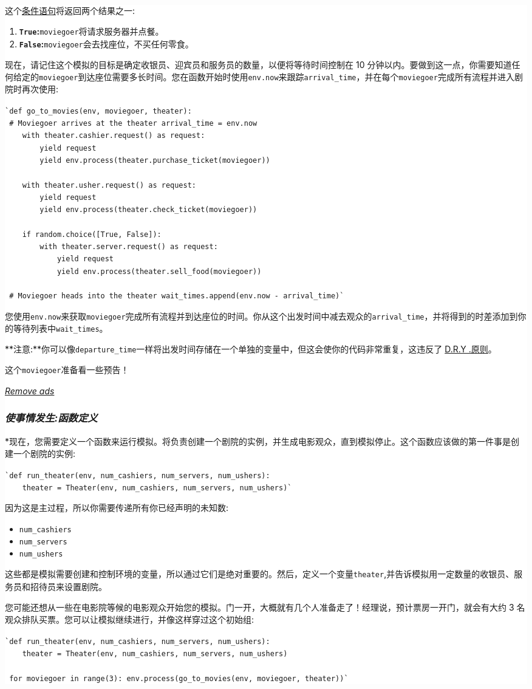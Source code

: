 这个[条件语句](https://realpython.com/courses/python-conditional-statements/)将返回两个结果之一:

1.  **`True`:**`moviegoer`将请求服务器并点餐。
2.  **`False`:**`moviegoer`会去找座位，不买任何零食。

现在，请记住这个模拟的目标是确定收银员、迎宾员和服务员的数量，以便将等待时间控制在 10 分钟以内。要做到这一点，你需要知道任何给定的`moviegoer`到达座位需要多长时间。您在函数开始时使用`env.now`来跟踪`arrival_time`，并在每个`moviegoer`完成所有流程并进入剧院时再次使用:

```
`def go_to_movies(env, moviegoer, theater):
 # Moviegoer arrives at the theater arrival_time = env.now 
    with theater.cashier.request() as request:
        yield request
        yield env.process(theater.purchase_ticket(moviegoer))

    with theater.usher.request() as request:
        yield request
        yield env.process(theater.check_ticket(moviegoer))

    if random.choice([True, False]):
        with theater.server.request() as request:
            yield request
            yield env.process(theater.sell_food(moviegoer))

 # Moviegoer heads into the theater wait_times.append(env.now - arrival_time)` 
```

您使用`env.now`来获取`moviegoer`完成所有流程并到达座位的时间。你从这个出发时间中减去观众的`arrival_time`，并将得到的时差添加到你的等待列表中`wait_times`。

**注意:**你可以像`departure_time`一样将出发时间存储在一个单独的变量中，但这会使你的代码非常重复，这违反了 [D.R.Y .原则](https://realpython.com/lessons/dry-principle/)。

这个`moviegoer`准备看一些预告！

[*Remove ads*](/account/join/)

### *使事情发生:函数定义*

 *现在，您需要定义一个函数来运行模拟。将负责创建一个剧院的实例，并生成电影观众，直到模拟停止。这个函数应该做的第一件事是创建一个剧院的实例:

```
`def run_theater(env, num_cashiers, num_servers, num_ushers):
    theater = Theater(env, num_cashiers, num_servers, num_ushers)` 
```

因为这是主过程，所以你需要传递所有你已经声明的未知数:

*   `num_cashiers`
*   `num_servers`
*   `num_ushers`

这些都是模拟需要创建和控制环境的变量，所以通过它们是绝对重要的。然后，定义一个变量`theater`,并告诉模拟用一定数量的收银员、服务员和招待员来设置剧院。

您可能还想从一些在电影院等候的电影观众开始您的模拟。门一开，大概就有几个人准备走了！经理说，预计票房一开门，就会有大约 3 名观众排队买票。您可以让模拟继续进行，并像这样穿过这个初始组:

```
`def run_theater(env, num_cashiers, num_servers, num_ushers):
    theater = Theater(env, num_cashiers, num_servers, num_ushers)

 for moviegoer in range(3): env.process(go_to_movies(env, moviegoer, theater))` 
```
